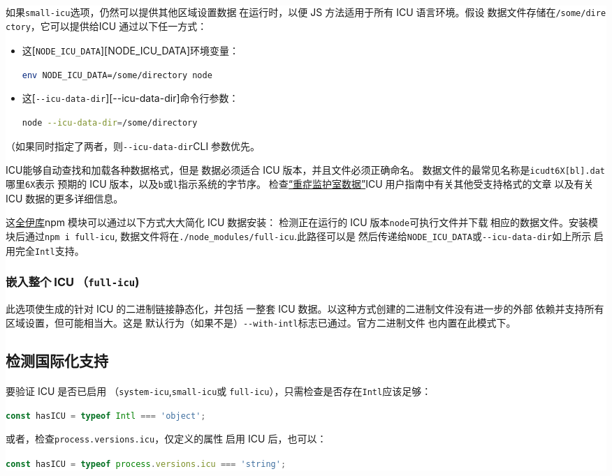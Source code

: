 如果`small-icu`选项，仍然可以提供其他区域设置数据
在运行时，以便 JS 方法适用于所有 ICU 语言环境。假设
数据文件存储在`/some/directory`，它可以提供给ICU
通过以下任一方式：

*   这[`NODE_ICU_DATA`][NODE_ICU_DATA]环境变量：

    ```bash
    env NODE_ICU_DATA=/some/directory node
    ```

*   这[`--icu-data-dir`][--icu-data-dir]命令行参数：

    ```bash
    node --icu-data-dir=/some/directory
    ```

（如果同时指定了两者，则`--icu-data-dir`CLI 参数优先。

ICU能够自动查找和加载各种数据格式，但是
数据必须适合 ICU 版本，并且文件必须正确命名。
数据文件的最常见名称是`icudt6X[bl].dat`哪里`6X`表示
预期的 ICU 版本，以及`b`或`l`指示系统的字节序。
检查[“重症监护室数据”]["ICU Data"]ICU 用户指南中有关其他受支持格式的文章
以及有关 ICU 数据的更多详细信息。

这[全伊库][full-icu]npm 模块可以通过以下方式大大简化 ICU 数据安装：
检测正在运行的 ICU 版本`node`可执行文件并下载
相应的数据文件。安装模块后通过`npm i full-icu`,
数据文件将在`./node_modules/full-icu`.此路径可以是
然后传递给`NODE_ICU_DATA`或`--icu-data-dir`如上所示
启用完全`Intl`支持。

### 嵌入整个 ICU （`full-icu`)

此选项使生成的针对 ICU 的二进制链接静态化，并包括
一整套 ICU 数据。以这种方式创建的二进制文件没有进一步的外部
依赖并支持所有区域设置，但可能相当大。这是
默认行为（如果不是）`--with-intl`标志已通过。官方二进制文件
也内置在此模式下。

## 检测国际化支持

要验证 ICU 是否已启用 （`system-icu`,`small-icu`或
`full-icu`），只需检查是否存在`Intl`应该足够：

```js
const hasICU = typeof Intl === 'object';
```

或者，检查`process.versions.icu`，仅定义的属性
启用 ICU 后，也可以：

```js
const hasICU = typeof process.versions.icu === 'string';
```


["ICU Data"]: http://userguide.icu-project.org/icudata
[BUILDING.md]: https://github.com/nodejs/node/blob/HEAD/BUILDING.md
[ECMA-262]: https://tc39.github.io/ecma262/
[ECMA-402]: https://tc39.github.io/ecma402/
[ICU]: http://site.icu-project.org/
[Legacy URL parser]: url.md#legacy-url-api
[REPL]: repl.md#repl
[Test262]: https://github.com/tc39/test262/tree/HEAD/test/intl402
[WHATWG URL parser]: url.md#the-whatwg-url-api
[`--icu-data-dir`]: cli.md#--icu-data-dirfile
[`Date.prototype.toLocaleString()`]: https://developer.mozilla.org/en-US/docs/Web/JavaScript/Reference/Global_Objects/Date/toLocaleString
[`Intl.DateTimeFormat`]: https://developer.mozilla.org/en-US/docs/Web/JavaScript/Reference/Global_Objects/DateTimeFormat
[`Intl`]: https://developer.mozilla.org/en-US/docs/Web/JavaScript/Reference/Global_Objects/Intl
[`NODE_ICU_DATA`]: cli.md#node_icu_datafile
[`Number.prototype.toLocaleString()`]: https://developer.mozilla.org/en-US/docs/Web/JavaScript/Reference/Global_Objects/Number/toLocaleString
[`RegExp` Unicode Property Escapes]: https://github.com/tc39/proposal-regexp-unicode-property-escapes
[`String.prototype.localeCompare()`]: https://developer.mozilla.org/en-US/docs/Web/JavaScript/Reference/Global_Objects/String/localeCompare
[`String.prototype.normalize()`]: https://developer.mozilla.org/en-US/docs/Web/JavaScript/Reference/Global_Objects/String/normalize
[`String.prototype.toLowerCase()`]: https://developer.mozilla.org/en-US/docs/Web/JavaScript/Reference/Global_Objects/String/toLowerCase
[`String.prototype.toUpperCase()`]: https://developer.mozilla.org/en-US/docs/Web/JavaScript/Reference/Global_Objects/String/toUpperCase
[`require('node:buffer').transcode()`]: buffer.md#buffertranscodesource-fromenc-toenc
[`require('node:util').TextDecoder`]: util.md#class-utiltextdecoder
[btest402]: https://github.com/srl295/btest402
[full-icu]: https://www.npmjs.com/package/full-icu
[internationalized domain names]: https://en.wikipedia.org/wiki/Internationalized_domain_name